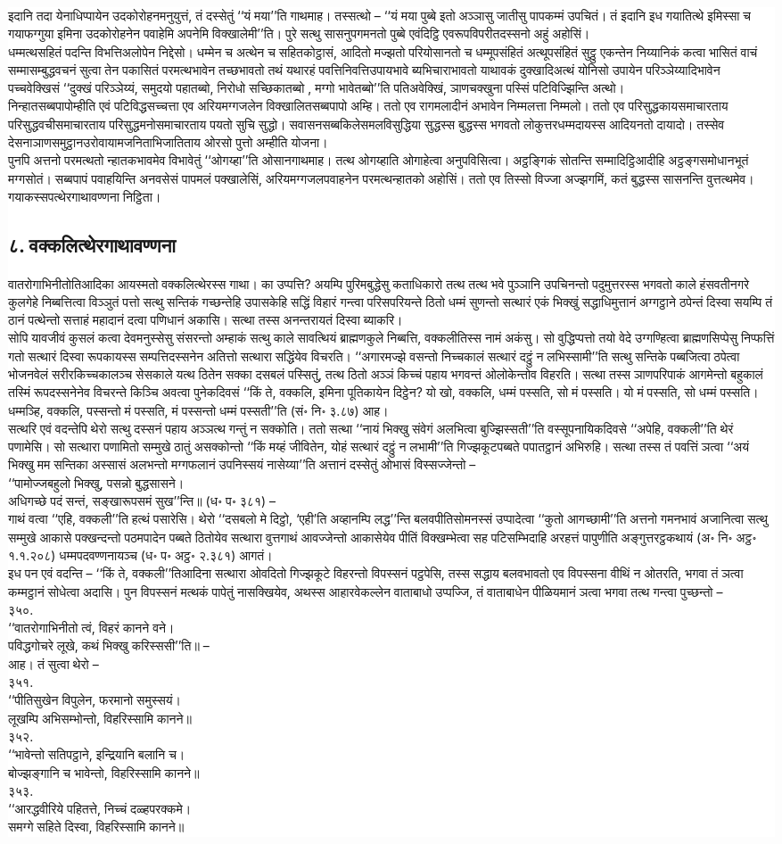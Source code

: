 इदानि तदा येनाधिप्पायेन उदकोरोहनमनुयुत्तं, तं दस्सेतुं ‘‘यं मया’’ति गाथमाह। तस्सत्थो – ‘‘यं मया पुब्बे इतो अञ्ञासु जातीसु पापकम्मं उपचितं। तं इदानि इध गयातित्थे इमिस्सा च गयाफग्गुया इमिना उदकोरोहनेन पवाहेमि अपनेमि विक्खालेमी’’ति। पुरे सत्थु सासनुपगमनतो पुब्बे एवंदिट्ठि एवरूपविपरीतदस्सनो अहुं अहोसिं।  
धम्मत्थसहितं पदन्ति विभत्तिअलोपेन निद्देसो। धम्मेन च अत्थेन च सहितकोट्ठासं, आदितो मज्झतो परियोसानतो च धम्मूपसंहितं अत्थूपसंहितं सुट्ठु एकन्तेन निय्यानिकं कत्वा भासितं वाचं सम्मासम्बुद्धवचनं सुत्वा तेन पकासितं परमत्थभावेन तच्छभावतो तथं यथारहं पवत्तिनिवत्तिउपायभावे ब्यभिचाराभावतो याथावकं दुक्खादिअत्थं योनिसो उपायेन परिञ्ञेय्यादिभावेन पच्चवेक्खिसं ‘‘दुक्खं परिञ्ञेय्यं, समुदयो पहातब्बो, निरोधो सच्छिकातब्बो , मग्गो भावेतब्बो’’ति पतिअवेक्खिं, ञाणचक्खुना पस्सिं पटिविज्झिन्ति अत्थो।  
निन्हातसब्बपापोम्हीति एवं पटिविद्धसच्चत्ता एव अरियमग्गजलेन विक्खालितसब्बपापो अम्हि। ततो एव रागमलादीनं अभावेन निम्मलत्ता निम्मलो। ततो एव परिसुद्धकायसमाचारताय परिसुद्धवचीसमाचारताय परिसुद्धमनोसमाचारताय पयतो सुचि सुद्धो। सवासनसब्बकिलेसमलविसुद्धिया सुद्धस्स बुद्धस्स भगवतो लोकुत्तरधम्मदायस्स आदियनतो दायादो। तस्सेव देसनाञाणसमुट्ठानउरोवायामजनिताभिजातिताय ओरसो पुत्तो अम्हीति योजना।  
पुनपि अत्तनो परमत्थतो न्हातकभावमेव विभावेतुं ‘‘ओगय्हा’’ति ओसानगाथमाह। तत्थ ओगय्हाति ओगाहेत्वा अनुपविसित्वा। अट्ठङ्गिकं सोतन्ति सम्मादिट्ठिआदीहि अट्ठङ्गसमोधानभूतं मग्गसोतं। सब्बपापं पवाहयिन्ति अनवसेसं पापमलं पक्खालेसिं, अरियमग्गजलपवाहनेन परमत्थन्हातको अहोसिं। ततो एव तिस्सो विज्जा अज्झगमिं, कतं बुद्धस्स सासनन्ति वुत्तत्थमेव।  
गयाकस्सपत्थेरगाथावण्णना निट्ठिता।  


## ८. वक्कलित्थेरगाथावण्णना

वातरोगाभिनीतोतिआदिका आयस्मतो वक्कलित्थेरस्स गाथा। का उप्पत्ति? अयम्पि पुरिमबुद्धेसु कताधिकारो तत्थ तत्थ भवे पुञ्ञानि उपचिनन्तो पदुमुत्तरस्स भगवतो काले हंसवतीनगरे कुलगेहे निब्बत्तित्वा विञ्ञुतं पत्तो सत्थु सन्तिकं गच्छन्तेहि उपासकेहि सद्धिं विहारं गन्त्वा परिसपरियन्ते ठितो धम्मं सुणन्तो सत्थारं एकं भिक्खुं सद्धाधिमुत्तानं अग्गट्ठाने ठपेन्तं दिस्वा सयम्पि तं ठानं पत्थेन्तो सत्ताहं महादानं दत्वा पणिधानं अकासि। सत्था तस्स अनन्तरायतं दिस्वा ब्याकरि।  
सोपि यावजीवं कुसलं कत्वा देवमनुस्सेसु संसरन्तो अम्हाकं सत्थु काले सावत्थियं ब्राह्मणकुले निब्बत्ति, वक्कलीतिस्स नामं अकंसु। सो वुद्धिप्पत्तो तयो वेदे उग्गण्हित्वा ब्राह्मणसिप्पेसु निप्फत्तिं गतो सत्थारं दिस्वा रूपकायस्स सम्पत्तिदस्सनेन अतित्तो सत्थारा सद्धिंयेव विचरति। ‘‘अगारमज्झे वसन्तो निच्चकालं सत्थारं दट्ठुं न लभिस्सामी’’ति सत्थु सन्तिके पब्बजित्वा ठपेत्वा भोजनवेलं सरीरकिच्चकालञ्च सेसकाले यत्थ ठितेन सक्का दसबलं पस्सितुं, तत्थ ठितो अञ्ञं किच्चं पहाय भगवन्तं ओलोकेन्तोव विहरति। सत्था तस्स ञाणपरिपाकं आगमेन्तो बहुकालं तस्मिं रूपदस्सनेनेव विचरन्ते किञ्चि अवत्वा पुनेकदिवसं ‘‘किं ते, वक्कलि, इमिना पूतिकायेन दिट्ठेन? यो खो, वक्कलि, धम्मं पस्सति, सो मं पस्सति। यो मं पस्सति, सो धम्मं पस्सति। धम्मञ्हि, वक्कलि, पस्सन्तो मं पस्सति, मं पस्सन्तो धम्मं पस्सती’’ति (सं॰ नि॰ ३.८७) आह।  
सत्थरि एवं वदन्तेपि थेरो सत्थु दस्सनं पहाय अञ्ञत्थ गन्तुं न सक्कोति। ततो सत्था ‘‘नायं भिक्खु संवेगं अलभित्वा बुज्झिस्सती’’ति वस्सूपनायिकदिवसे ‘‘अपेहि, वक्कली’’ति थेरं पणामेसि। सो सत्थारा पणामितो सम्मुखे ठातुं असक्कोन्तो ‘‘किं मय्हं जीवितेन, योहं सत्थारं दट्ठुं न लभामी’’ति गिज्झकूटपब्बते पपातट्ठानं अभिरुहि। सत्था तस्स तं पवत्तिं ञत्वा ‘‘अयं भिक्खु मम सन्तिका अस्सासं अलभन्तो मग्गफलानं उपनिस्सयं नासेय्या’’ति अत्तानं दस्सेतुं ओभासं विस्सज्जेन्तो –  
‘‘पामोज्जबहुलो भिक्खु, पसन्नो बुद्धसासने।  
अधिगच्छे पदं सन्तं, सङ्खारूपसमं सुख’’न्ति॥ (ध॰ प॰ ३८१) –  
गाथं वत्वा ‘‘एहि, वक्कली’’ति हत्थं पसारेसि। थेरो ‘‘दसबलो मे दिट्ठो, ‘एही’ति अव्हानम्पि लद्ध’’न्ति बलवपीतिसोमनस्सं उप्पादेत्वा ‘‘कुतो आगच्छामी’’ति अत्तनो गमनभावं अजानित्वा सत्थु सम्मुखे आकासे पक्खन्दन्तो पठमपादेन पब्बते ठितोयेव सत्थारा वुत्तगाथं आवज्जेन्तो आकासेयेव पीतिं विक्खम्भेत्वा सह पटिसम्भिदाहि अरहत्तं पापुणीति अङ्गुत्तरट्ठकथायं (अ॰ नि॰ अट्ठ॰ १.१.२०८) धम्मपदवण्णनायञ्च (ध॰ प॰ अट्ठ॰ २.३८१) आगतं।  
इध पन एवं वदन्ति – ‘‘किं ते, वक्कली’’तिआदिना सत्थारा ओवदितो गिज्झकूटे विहरन्तो विपस्सनं पट्ठपेसि, तस्स सद्धाय बलवभावतो एव विपस्सना वीथिं न ओतरति, भगवा तं ञत्वा कम्मट्ठानं सोधेत्वा अदासि। पुन विपस्सनं मत्थकं पापेतुं नासक्खियेव, अथस्स आहारवेकल्लेन वाताबाधो उप्पज्जि, तं वाताबाधेन पीळियमानं ञत्वा भगवा तत्थ गन्त्वा पुच्छन्तो –  
३५०.  
‘‘वातरोगाभिनीतो त्वं, विहरं कानने वने।  
पविद्धगोचरे लूखे, कथं भिक्खु करिस्ससी’’ति॥ –  
आह। तं सुत्वा थेरो –  
३५१.  
‘‘पीतिसुखेन विपुलेन, फरमानो समुस्सयं।  
लूखम्पि अभिसम्भोन्तो, विहरिस्सामि कानने॥  
३५२.  
‘‘भावेन्तो सतिपट्ठाने, इन्द्रियानि बलानि च।  
बोज्झङ्गानि च भावेन्तो, विहरिस्सामि कानने॥  
३५३.  
‘‘आरद्धवीरिये पहितत्ते, निच्चं दळ्हपरक्कमे।  
समग्गे सहिते दिस्वा, विहरिस्सामि कानने॥  